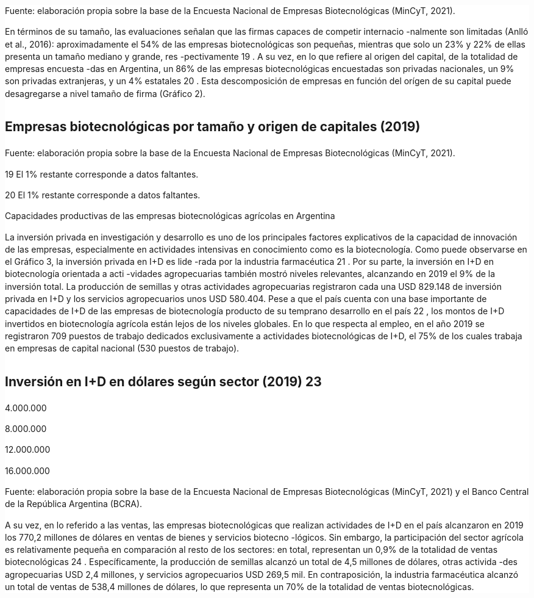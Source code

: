 Fuente: elaboración propia sobre la base de la Encuesta Nacional de Empresas Biotecnológicas (MinCyT, 2021).

En términos de su tamaño, las evaluaciones señalan que las firmas capaces de competir internacio -nalmente son limitadas (Anlló et al., 2016): aproximadamente el 54% de las empresas biotecnológicas son pequeñas, mientras que solo un 23% y 22% de ellas presenta un tamaño mediano y grande, res -pectivamente 19 . A su vez, en lo que refiere al origen del capital, de la totalidad de empresas encuesta -das en Argentina, un 86%  de las empresas biotecnológicas encuestadas son privadas nacionales, un 9% son privadas extranjeras, y un 4% estatales 20 . Esta descomposición de empresas en función del orígen de su capital puede desagregarse a nivel tamaño de firma (Gráfico 2).

## Empresas biotecnológicas por tamaño y origen de capitales (2019)



Fuente: elaboración propia sobre la base de la Encuesta Nacional de Empresas Biotecnológicas (MinCyT, 2021).

19 El 1% restante corresponde a datos faltantes.

20 El 1% restante corresponde a datos faltantes.

Capacidades productivas de las empresas biotecnológicas agrícolas en Argentina

La inversión privada en investigación y desarrollo es uno de los principales factores explicativos de la capacidad de innovación de las empresas, especialmente en actividades intensivas en conocimiento como es la biotecnología. Como puede observarse en el Gráfico 3, la inversión privada en I+D es lide -rada por la industria farmacéutica 21 . Por su parte, la inversión en I+D en biotecnología orientada a acti -vidades agropecuarias también mostró niveles relevantes, alcanzando en 2019 el 9% de la inversión total. La producción de semillas y otras actividades agropecuarias registraron cada una USD 829.148 de inversión privada en I+D y los servicios agropecuarios unos USD 580.404. Pese a que el país cuenta con una base importante de capacidades de I+D de las empresas de biotecnología producto de su temprano desarrollo en el país 22 , los montos de I+D invertidos en biotecnología agrícola están lejos de los niveles globales. En lo que respecta al empleo, en el año 2019 se registraron 709 puestos de trabajo dedicados exclusivamente a actividades biotecnológicas de I+D, el 75% de los cuales trabaja en empresas de capital nacional (530 puestos de trabajo).

## Inversión en I+D en dólares según sector (2019) 23



4.000.000

8.000.000

12.000.000

16.000.000

Fuente: elaboración propia sobre la base de la Encuesta Nacional de Empresas Biotecnológicas (MinCyT, 2021) y el Banco Central de la República Argentina (BCRA).

A su vez, en lo referido a las ventas, las empresas biotecnológicas que realizan actividades de I+D en el país alcanzaron en 2019 los 770,2 millones de dólares en ventas de bienes y servicios biotecno -lógicos. Sin embargo, la participación del sector agrícola es relativamente pequeña en comparación al resto de los sectores: en total, representan un 0,9% de la totalidad de ventas biotecnológicas 24 . Específicamente, la producción de semillas alcanzó un total de 4,5 millones de dólares, otras activida -des agropecuarias USD 2,4 millones, y servicios agropecuarios USD 269,5 mil. En contraposición, la industria farmacéutica alcanzó un total de ventas de 538,4 millones de dólares, lo que representa un 70% de la totalidad de ventas biotecnológicas.
